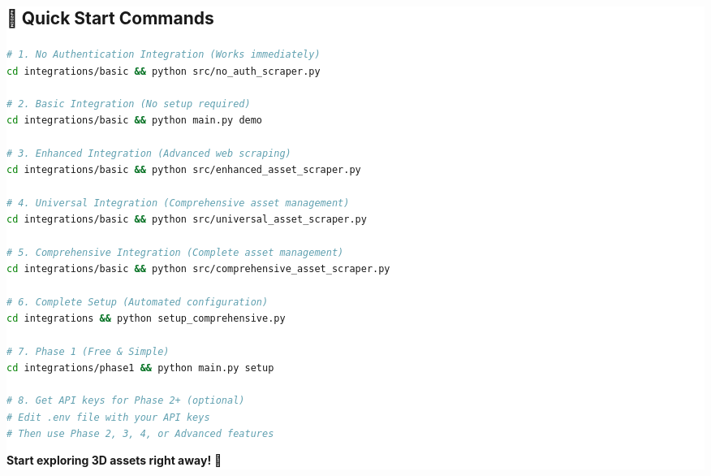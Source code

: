 ## 🚀 **Quick Start Commands**

```bash
# 1. No Authentication Integration (Works immediately)
cd integrations/basic && python src/no_auth_scraper.py

# 2. Basic Integration (No setup required)
cd integrations/basic && python main.py demo

# 3. Enhanced Integration (Advanced web scraping)
cd integrations/basic && python src/enhanced_asset_scraper.py

# 4. Universal Integration (Comprehensive asset management)
cd integrations/basic && python src/universal_asset_scraper.py

# 5. Comprehensive Integration (Complete asset management)
cd integrations/basic && python src/comprehensive_asset_scraper.py

# 6. Complete Setup (Automated configuration)
cd integrations && python setup_comprehensive.py

# 7. Phase 1 (Free & Simple)
cd integrations/phase1 && python main.py setup

# 8. Get API keys for Phase 2+ (optional)
# Edit .env file with your API keys
# Then use Phase 2, 3, 4, or Advanced features
```

**Start exploring 3D assets right away!** 🎉
